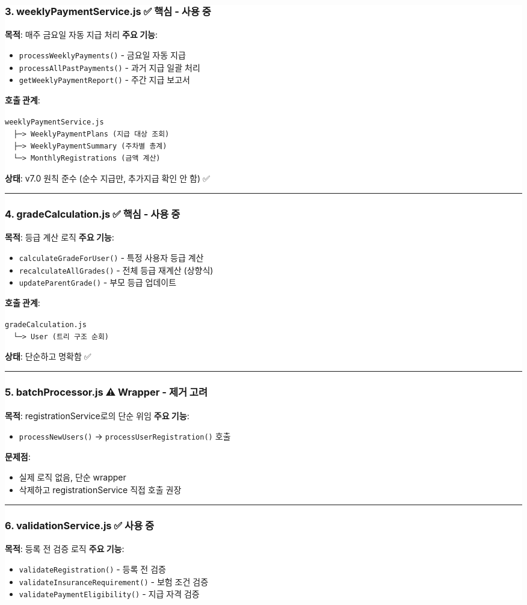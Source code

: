 ### 3. weeklyPaymentService.js ✅ **핵심 - 사용 중**
**목적**: 매주 금요일 자동 지급 처리
**주요 기능**:
- `processWeeklyPayments()` - 금요일 자동 지급
- `processAllPastPayments()` - 과거 지급 일괄 처리
- `getWeeklyPaymentReport()` - 주간 지급 보고서

**호출 관계**:
```
weeklyPaymentService.js
  ├─> WeeklyPaymentPlans (지급 대상 조회)
  ├─> WeeklyPaymentSummary (주차별 총계)
  └─> MonthlyRegistrations (금액 계산)
```

**상태**: v7.0 원칙 준수 (순수 지급만, 추가지급 확인 안 함) ✅

---

### 4. gradeCalculation.js ✅ **핵심 - 사용 중**
**목적**: 등급 계산 로직
**주요 기능**:
- `calculateGradeForUser()` - 특정 사용자 등급 계산
- `recalculateAllGrades()` - 전체 등급 재계산 (상향식)
- `updateParentGrade()` - 부모 등급 업데이트

**호출 관계**:
```
gradeCalculation.js
  └─> User (트리 구조 순회)
```

**상태**: 단순하고 명확함 ✅

---

### 5. batchProcessor.js ⚠️ **Wrapper - 제거 고려**
**목적**: registrationService로의 단순 위임
**주요 기능**:
- `processNewUsers()` → `processUserRegistration()` 호출

**문제점**:
- 실제 로직 없음, 단순 wrapper
- 삭제하고 registrationService 직접 호출 권장

---

### 6. validationService.js ✅ **사용 중**
**목적**: 등록 전 검증 로직
**주요 기능**:
- `validateRegistration()` - 등록 전 검증
- `validateInsuranceRequirement()` - 보험 조건 검증
- `validatePaymentEligibility()` - 지급 자격 검증
